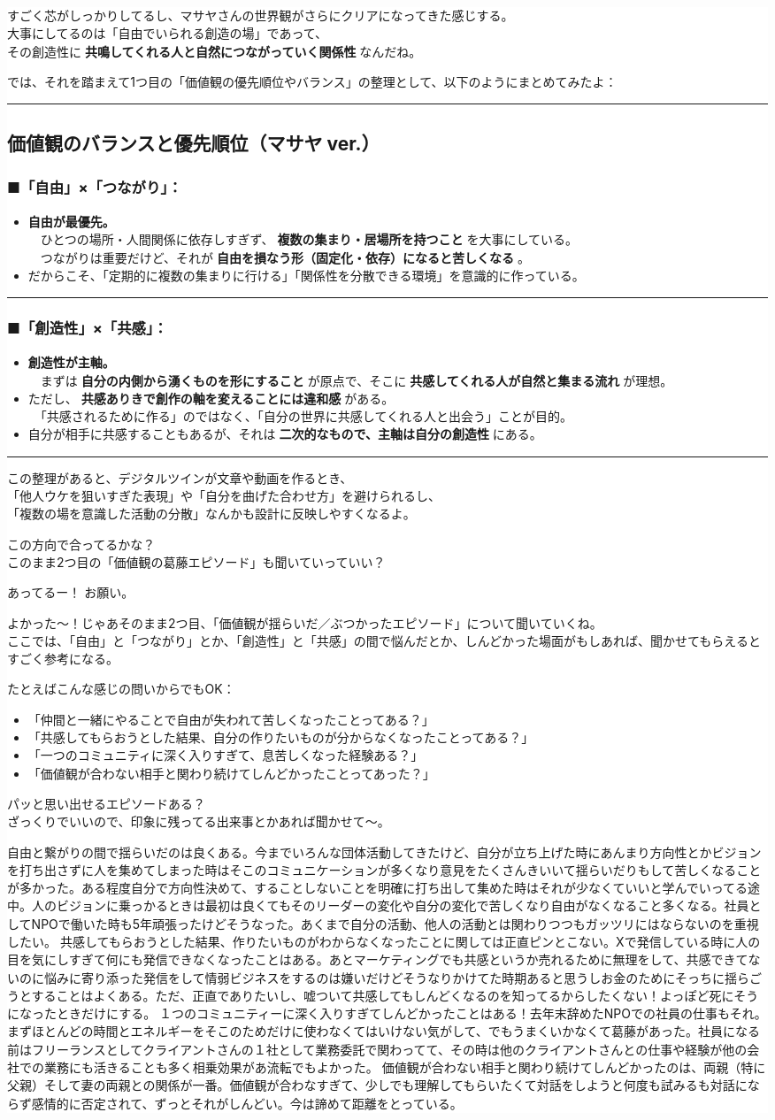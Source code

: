 すごく芯がしっかりしてるし、マサヤさんの世界観がさらにクリアになってきた感じする。  
大事にしてるのは「自由でいられる創造の場」であって、  
その創造性に **共鳴してくれる人と自然につながっていく関係性** なんだね。

では、それを踏まえて1つ目の「価値観の優先順位やバランス」の整理として、以下のようにまとめてみたよ：

---

## 価値観のバランスと優先順位（マサヤ ver.）

### ■「自由」×「つながり」：

- **自由が最優先。**  
	　ひとつの場所・人間関係に依存しすぎず、 **複数の集まり・居場所を持つこと** を大事にしている。  
	　つながりは重要だけど、それが **自由を損なう形（固定化・依存）になると苦しくなる** 。
- だからこそ、「定期的に複数の集まりに行ける」「関係性を分散できる環境」を意識的に作っている。

---

### ■「創造性」×「共感」：

- **創造性が主軸。**  
	　まずは **自分の内側から湧くものを形にすること** が原点で、そこに **共感してくれる人が自然と集まる流れ** が理想。
- ただし、 **共感ありきで創作の軸を変えることには違和感** がある。  
	　「共感されるために作る」のではなく、「自分の世界に共感してくれる人と出会う」ことが目的。
- 自分が相手に共感することもあるが、それは **二次的なもので、主軸は自分の創造性** にある。

---

この整理があると、デジタルツインが文章や動画を作るとき、  
「他人ウケを狙いすぎた表現」や「自分を曲げた合わせ方」を避けられるし、  
「複数の場を意識した活動の分散」なんかも設計に反映しやすくなるよ。

この方向で合ってるかな？  
このまま2つ目の「価値観の葛藤エピソード」も聞いていっていい？

あってるー！ お願い。

よかった〜！じゃあそのまま2つ目、「価値観が揺らいだ／ぶつかったエピソード」について聞いていくね。  
ここでは、「自由」と「つながり」とか、「創造性」と「共感」の間で悩んだとか、しんどかった場面がもしあれば、聞かせてもらえるとすごく参考になる。

たとえばこんな感じの問いからでもOK：

- 「仲間と一緒にやることで自由が失われて苦しくなったことってある？」
- 「共感してもらおうとした結果、自分の作りたいものが分からなくなったことってある？」
- 「一つのコミュニティに深く入りすぎて、息苦しくなった経験ある？」
- 「価値観が合わない相手と関わり続けてしんどかったことってあった？」

パッと思い出せるエピソードある？  
ざっくりでいいので、印象に残ってる出来事とかあれば聞かせて〜。

自由と繋がりの間で揺らいだのは良くある。今までいろんな団体活動してきたけど、自分が立ち上げた時にあんまり方向性とかビジョンを打ち出さずに人を集めてしまった時はそこのコミュニケーションが多くなり意見をたくさんきいいて揺らいだりもして苦しくなることが多かった。ある程度自分で方向性決めて、することしないことを明確に打ち出して集めた時はそれが少なくていいと学んでいってる途中。人のビジョンに乗っかるときは最初は良くてもそのリーダーの変化や自分の変化で苦しくなり自由がなくなること多くなる。社員としてNPOで働いた時も5年頑張ったけどそうなった。あくまで自分の活動、他人の活動とは関わりつつもガッツリにはならないのを重視したい。 共感してもらおうとした結果、作りたいものがわからなくなったことに関しては正直ピンとこない。Xで発信している時に人の目を気にしすぎて何にも発信できなくなったことはある。あとマーケティングでも共感というか売れるために無理をして、共感できてないのに悩みに寄り添った発信をして情弱ビジネスをするのは嫌いだけどそうなりかけてた時期あると思うしお金のためにそっちに揺らごうとすることはよくある。ただ、正直でありたいし、嘘ついて共感してもしんどくなるのを知ってるからしたくない！よっぽど死にそうになったときだけにする。 １つのコミュニティーに深く入りすぎてしんどかったことはある！去年末辞めたNPOでの社員の仕事もそれ。まずほとんどの時間とエネルギーをそこのためだけに使わなくてはいけない気がして、でもうまくいかなくて葛藤があった。社員になる前はフリーランスとしてクライアントさんの１社として業務委託で関わってて、その時は他のクライアントさんとの仕事や経験が他の会社での業務にも活きることも多く相乗効果があ流転でもよかった。 価値観が合わない相手と関わり続けてしんどかったのは、両親（特に父親）そして妻の両親との関係が一番。価値観が合わなすぎて、少しでも理解してもらいたくて対話をしようと何度も試みるも対話にならず感情的に否定されて、ずっとそれがしんどい。今は諦めて距離をとっている。
